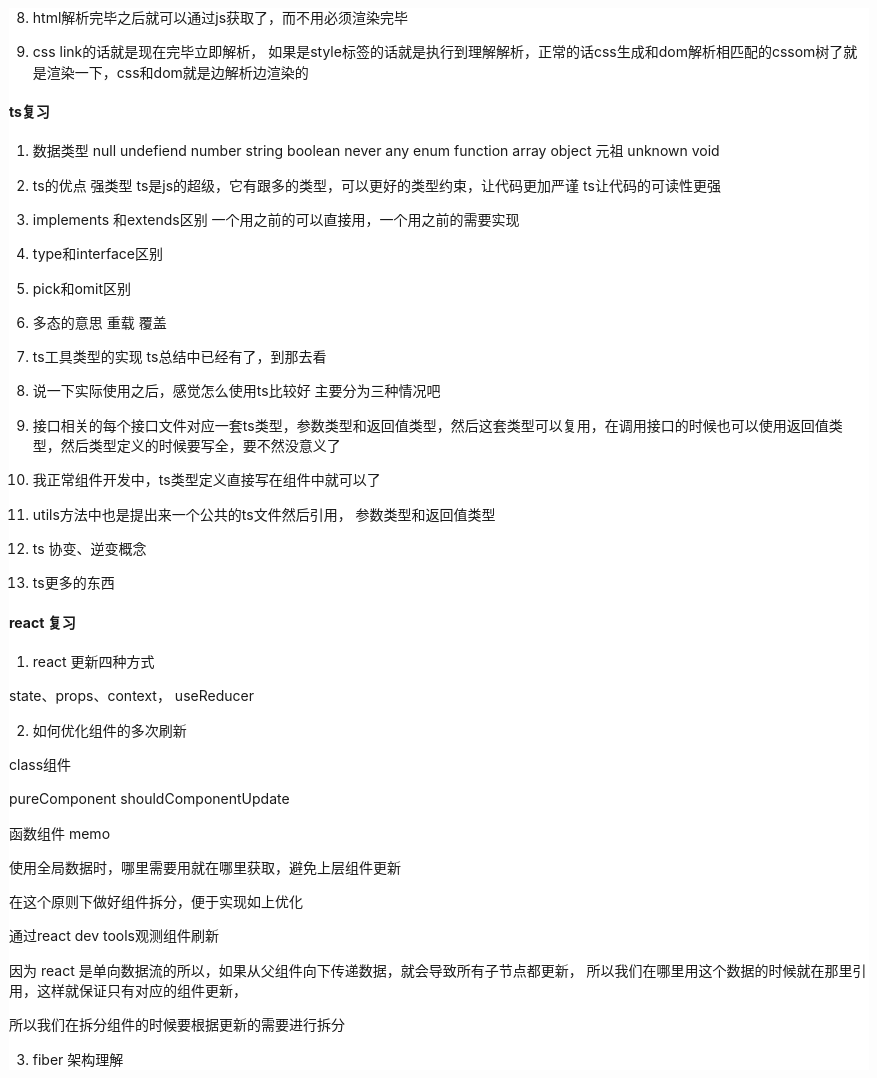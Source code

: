 8. html解析完毕之后就可以通过js获取了，而不用必须渲染完毕

9. css link的话就是现在完毕立即解析， 如果是style标签的话就是执行到理解解析，正常的话css生成和dom解析相匹配的cssom树了就是渲染一下，css和dom就是边解析边渲染的



#### ts复习
1. 数据类型
null undefiend number string boolean never any enum function array object 元祖 unknown void
2. ts的优点
强类型 ts是js的超级，它有跟多的类型，可以更好的类型约束，让代码更加严谨
ts让代码的可读性更强
3. implements 和extends区别
一个用之前的可以直接用，一个用之前的需要实现
4. type和interface区别
5. pick和omit区别
6. 多态的意思
重载
覆盖
7. ts工具类型的实现
ts总结中已经有了，到那去看
8. 说一下实际使用之后，感觉怎么使用ts比较好
主要分为三种情况吧
1. 接口相关的每个接口文件对应一套ts类型，参数类型和返回值类型，然后这套类型可以复用，在调用接口的时候也可以使用返回值类型，然后类型定义的时候要写全，要不然没意义了
2. 我正常组件开发中，ts类型定义直接写在组件中就可以了
3. utils方法中也是提出来一个公共的ts文件然后引用， 参数类型和返回值类型

9. ts 协变、逆变概念

10. ts更多的东西
#### react 复习

1. react 更新四种方式

state、props、context， useReducer

2. 如何优化组件的多次刷新

class组件

pureComponent
shouldComponentUpdate

函数组件
memo

使用全局数据时，哪里需要用就在哪里获取，避免上层组件更新

在这个原则下做好组件拆分，便于实现如上优化

通过react dev tools观测组件刷新

因为 react 是单向数据流的所以，如果从父组件向下传递数据，就会导致所有子节点都更新，
所以我们在哪里用这个数据的时候就在那里引用，这样就保证只有对应的组件更新，

所以我们在拆分组件的时候要根据更新的需要进行拆分

3. fiber 架构理解
